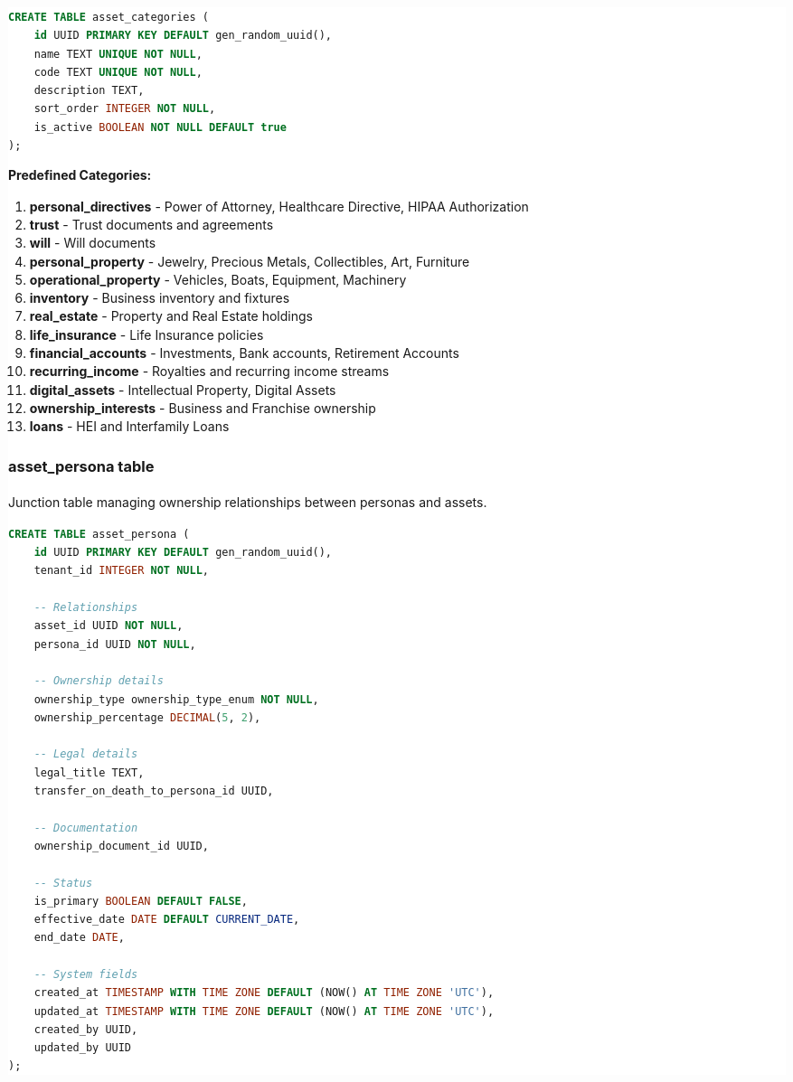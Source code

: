 ```sql
CREATE TABLE asset_categories (
    id UUID PRIMARY KEY DEFAULT gen_random_uuid(),
    name TEXT UNIQUE NOT NULL,
    code TEXT UNIQUE NOT NULL,
    description TEXT,
    sort_order INTEGER NOT NULL,
    is_active BOOLEAN NOT NULL DEFAULT true
);
```

**Predefined Categories:**
1. **personal_directives** - Power of Attorney, Healthcare Directive, HIPAA Authorization
2. **trust** - Trust documents and agreements
3. **will** - Will documents
4. **personal_property** - Jewelry, Precious Metals, Collectibles, Art, Furniture
5. **operational_property** - Vehicles, Boats, Equipment, Machinery
6. **inventory** - Business inventory and fixtures
7. **real_estate** - Property and Real Estate holdings
8. **life_insurance** - Life Insurance policies
9. **financial_accounts** - Investments, Bank accounts, Retirement Accounts
10. **recurring_income** - Royalties and recurring income streams
11. **digital_assets** - Intellectual Property, Digital Assets
12. **ownership_interests** - Business and Franchise ownership
13. **loans** - HEI and Interfamily Loans

### asset_persona table
Junction table managing ownership relationships between personas and assets.

```sql
CREATE TABLE asset_persona (
    id UUID PRIMARY KEY DEFAULT gen_random_uuid(),
    tenant_id INTEGER NOT NULL,
    
    -- Relationships
    asset_id UUID NOT NULL,
    persona_id UUID NOT NULL,
    
    -- Ownership details
    ownership_type ownership_type_enum NOT NULL,
    ownership_percentage DECIMAL(5, 2),
    
    -- Legal details
    legal_title TEXT,
    transfer_on_death_to_persona_id UUID,
    
    -- Documentation
    ownership_document_id UUID,
    
    -- Status
    is_primary BOOLEAN DEFAULT FALSE,
    effective_date DATE DEFAULT CURRENT_DATE,
    end_date DATE,
    
    -- System fields
    created_at TIMESTAMP WITH TIME ZONE DEFAULT (NOW() AT TIME ZONE 'UTC'),
    updated_at TIMESTAMP WITH TIME ZONE DEFAULT (NOW() AT TIME ZONE 'UTC'),
    created_by UUID,
    updated_by UUID
);
```
